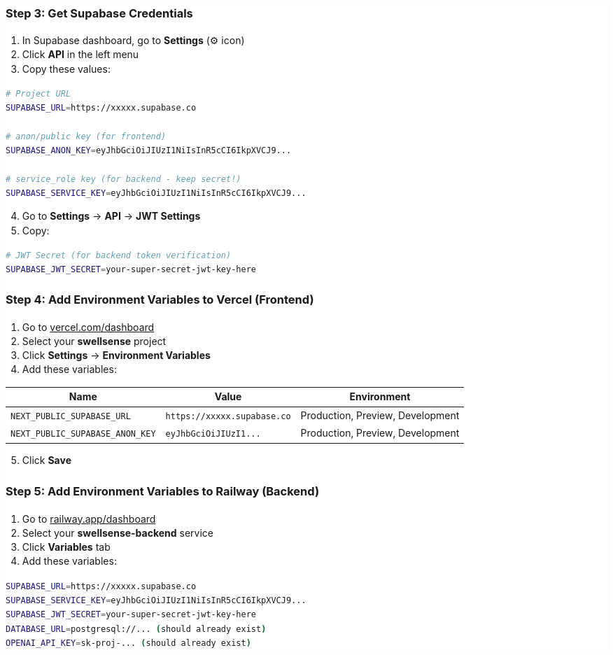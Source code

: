 ### Step 3: Get Supabase Credentials

1. In Supabase dashboard, go to **Settings** (⚙️ icon)
2. Click **API** in the left menu
3. Copy these values:

```bash
# Project URL
SUPABASE_URL=https://xxxxx.supabase.co

# anon/public key (for frontend)
SUPABASE_ANON_KEY=eyJhbGciOiJIUzI1NiIsInR5cCI6IkpXVCJ9...

# service_role key (for backend - keep secret!)
SUPABASE_SERVICE_KEY=eyJhbGciOiJIUzI1NiIsInR5cCI6IkpXVCJ9...
```

4. Go to **Settings** → **API** → **JWT Settings**
5. Copy:

```bash
# JWT Secret (for backend token verification)
SUPABASE_JWT_SECRET=your-super-secret-jwt-key-here
```

### Step 4: Add Environment Variables to Vercel (Frontend)

1. Go to [vercel.com/dashboard](https://vercel.com/dashboard)
2. Select your **swellsense** project
3. Click **Settings** → **Environment Variables**
4. Add these variables:

| Name | Value | Environment |
|------|-------|-------------|
| `NEXT_PUBLIC_SUPABASE_URL` | `https://xxxxx.supabase.co` | Production, Preview, Development |
| `NEXT_PUBLIC_SUPABASE_ANON_KEY` | `eyJhbGciOiJIUzI1...` | Production, Preview, Development |

5. Click **Save**

### Step 5: Add Environment Variables to Railway (Backend)

1. Go to [railway.app/dashboard](https://railway.app/dashboard)
2. Select your **swellsense-backend** service
3. Click **Variables** tab
4. Add these variables:

```bash
SUPABASE_URL=https://xxxxx.supabase.co
SUPABASE_SERVICE_KEY=eyJhbGciOiJIUzI1NiIsInR5cCI6IkpXVCJ9...
SUPABASE_JWT_SECRET=your-super-secret-jwt-key-here
DATABASE_URL=postgresql://... (should already exist)
OPENAI_API_KEY=sk-proj-... (should already exist)
```
